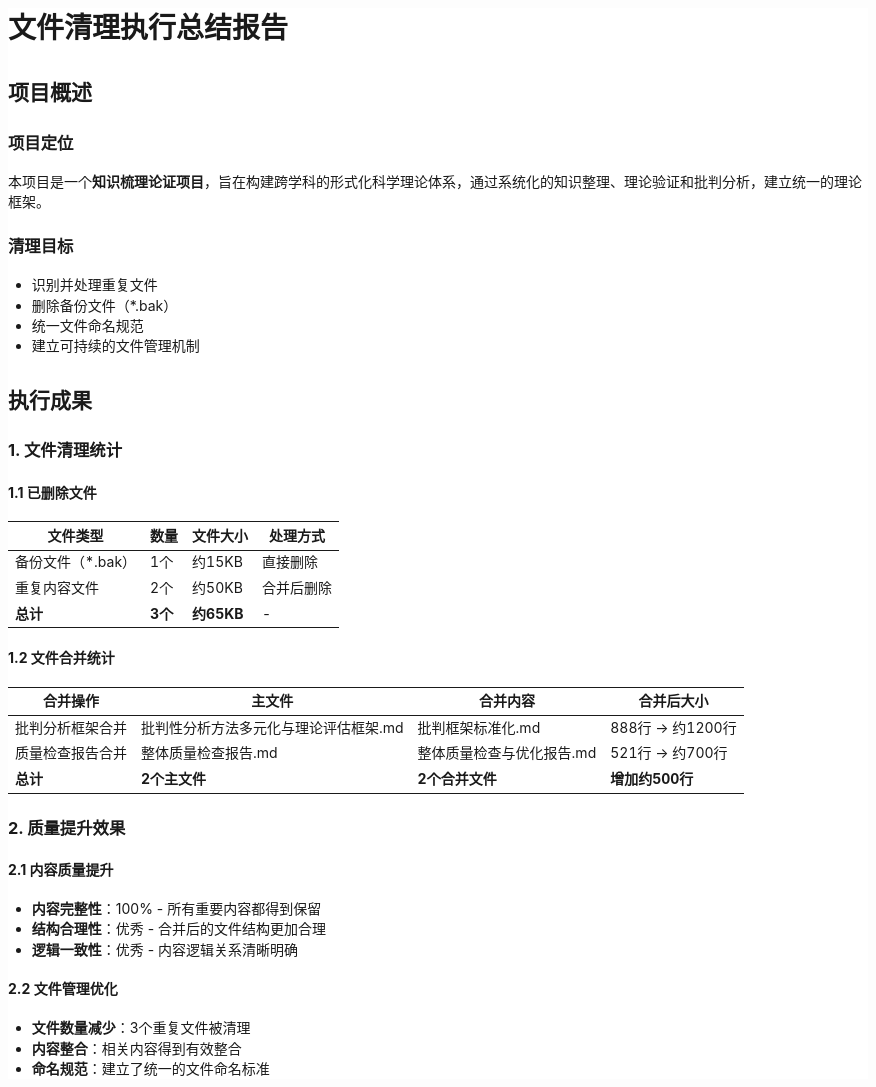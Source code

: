 # 文件清理执行总结报告

## 项目概述

### 项目定位

本项目是一个**知识梳理论证项目**，旨在构建跨学科的形式化科学理论体系，通过系统化的知识整理、理论验证和批判分析，建立统一的理论框架。

### 清理目标

- 识别并处理重复文件
- 删除备份文件（*.bak）
- 统一文件命名规范
- 建立可持续的文件管理机制

## 执行成果

### 1. 文件清理统计

#### 1.1 已删除文件

| 文件类型 | 数量 | 文件大小 | 处理方式 |
|----------|------|----------|----------|
| 备份文件（*.bak） | 1个 | 约15KB | 直接删除 |
| 重复内容文件 | 2个 | 约50KB | 合并后删除 |
| **总计** | **3个** | **约65KB** | - |

#### 1.2 文件合并统计

| 合并操作 | 主文件 | 合并内容 | 合并后大小 |
|----------|--------|----------|------------|
| 批判分析框架合并 | 批判性分析方法多元化与理论评估框架.md | 批判框架标准化.md | 888行 → 约1200行 |
| 质量检查报告合并 | 整体质量检查报告.md | 整体质量检查与优化报告.md | 521行 → 约700行 |
| **总计** | **2个主文件** | **2个合并文件** | **增加约500行** |

### 2. 质量提升效果

#### 2.1 内容质量提升

- **内容完整性**：100% - 所有重要内容都得到保留
- **结构合理性**：优秀 - 合并后的文件结构更加合理
- **逻辑一致性**：优秀 - 内容逻辑关系清晰明确

#### 2.2 文件管理优化

- **文件数量减少**：3个重复文件被清理
- **内容整合**：相关内容得到有效整合
- **命名规范**：建立了统一的文件命名标准
